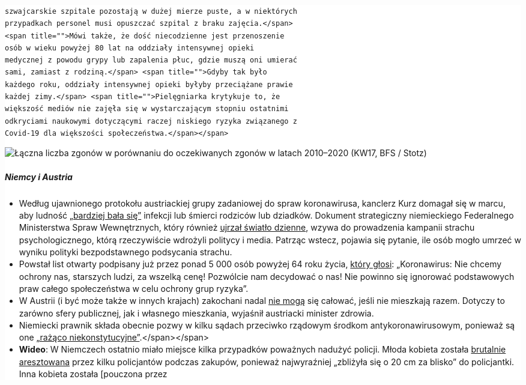     szwajcarskie szpitale pozostają w dużej mierze puste, a w niektórych
    przypadkach personel musi opuszczać szpital z braku zajęcia.</span>
    <span title="">Mówi także, że dość niecodzienne jest przenoszenie
    osób w wieku powyżej 80 lat na oddziały intensywnej opieki
    medycznej z powodu grypy lub zapalenia płuc, gdzie muszą oni umierać
    sami, zamiast z rodziną.</span> <span title="">Gdyby tak było
    każdego roku, oddziały intensywnej opieki byłyby przeciążane prawie
    każdej zimy.</span> <span title="">Pielęgniarka krytykuje to, że
    większość mediów nie zajęła się w wystarczającym stopniu ostatnimi
    odkryciami naukowymi dotyczącymi raczej niskiego ryzyka związanego z
    Covid-19 dla większości społeczeństwa.</span></span>

![Łączna liczba zgonów w porównaniu do oczekiwanych zgonów w latach
2010–2020 (KW17, BFS /
Stotz)](https://swprs.files.wordpress.com/2020/05/schweiz-todesfaelle-2010-2020_woche_17-1.png?w=736&h=347)

##### **Niemcy i Austria**

  - <span lang="pl"><span title="">Według ujawnionego protokołu
    austriackiej grupy zadaniowej do spraw koronawirusa, kanclerz Kurz
    domagał się w marcu, aby ludność [„bardziej bała
    się”](https://www.derstandard.de/story/2000117131591/sitzungsprotokoll-der-taskforce-corona-ueber-zu-wenig-angst-in-der "https://www.derstandard.de/story/2000117131591/sitzungsprotokoll-der-taskforce-corona-ueber-zu-wenig-angst-in-der")
    infekcji lub śmierci rodziców lub dziadków.</span>
    <span title="">Dokument strategiczny niemieckiego Federalnego
    Ministerstwa Spraw Wewnętrznych, który również [ujrzał światło
    dzienne](https://fragdenstaat.de/dokumente/4123-wie-wir-covid-19-unter-kontrolle-bekommen/ "https://fragdenstaat.de/dokumente/4123-wie-wir-covid-19-unter-kontrolle-bekommen/"),
    wzywa do prowadzenia kampanii strachu psychologicznego, którą
    rzeczywiście wdrożyli politycy i media.</span>
    <span title="">Patrząc wstecz, pojawia się pytanie, ile osób mogło
    umrzeć w wyniku polityki bezpodstawnego podsycania
    strachu.</span></span>
  - <span lang="pl"><span title="">Powstał list otwarty podpisany już
    przez ponad 5 000 osób powyżej 64 roku życia, [który
    głosi](https://www.change.org/p/bundeskanzlerin-corona-sch%C3%BCtzen-sie-%C3%A4ltere-nicht-um-diesen-preis-selbstbestimmt-altern-und-sterben "https://www.change.org/p/bundeskanzlerin-corona-sch%C3%BCtzen-sie-%C3%A4ltere-nicht-um-diesen-preis-selbstbestimmt-altern-und-sterben"):
    „Koronawirus: Nie chcemy ochrony nas, starszych ludzi, za wszelką
    cenę\!</span> <span title="">Pozwólcie nam decydować o nas\! Nie
    powinno się ignorować podstawowych praw całego społeczeństwa w celu
    ochrony grup ryzyka”.</span></span>
  - <span lang="pl"><span title="">W Austrii (i być może także w innych
    krajach) zakochani nadal [nie
    mogą](https://www.unsertirol24.com/2020/04/29/oeffentliches-kuessen-wird-unter-strafe-gestellt/ "https://www.unsertirol24.com/2020/04/29/oeffentliches-kuessen-wird-unter-strafe-gestellt/")
    się całować, jeśli nie mieszkają razem.</span>
    <span title="">Dotyczy to zarówno sfery publicznej, jak i własnego
    mieszkania, wyjaśnił austriacki minister zdrowia.</span></span>
  - <span lang="pl"><span title="">Niemiecki prawnik składa obecnie
    pozwy w kilku sądach przeciwko rządowym środkom antykoronawirusowym,
    ponieważ są one [„rażąco
    niekonstytucyjne”](https://www.rubikon.news/artikel/eklatant-verfassungswidrig-2 "https://www.rubikon.news/artikel/eklatant-verfassungswidrig-2").</span></span>
  - <span lang="pl"><span title="">**Wideo**: W Niemczech ostatnio miało
    miejsce kilka przypadków poważnych nadużyć policji.</span>
    <span title="">Młoda kobieta została [brutalnie
    aresztowana](https://www.youtube.com/watch?v=TZrKv4-jkK8 "https://www.youtube.com/watch?v=TZrKv4-jkK8")
    przez kilku policjantów podczas zakupów, ponieważ najwyraźniej
    „zbliżyła się o 20 cm za blisko” do policjantki.</span>
    <span title="">Inna kobieta została [pouczona przez